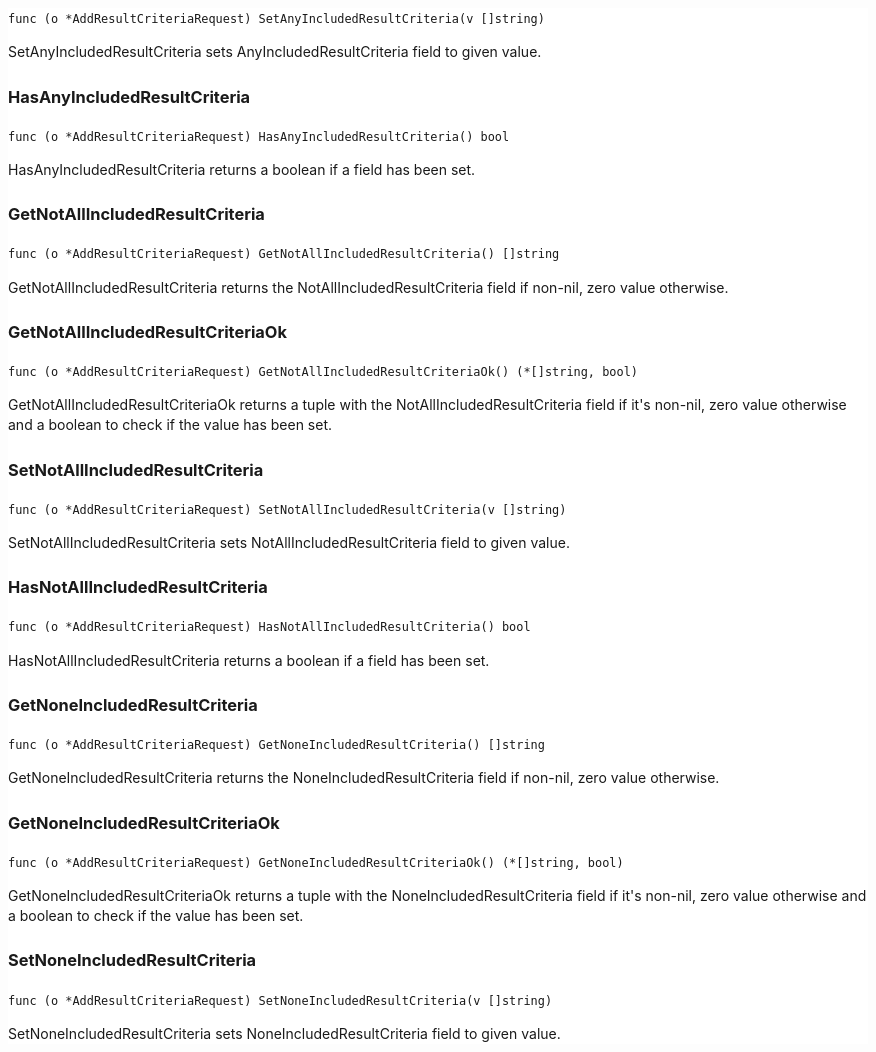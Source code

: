 `func (o *AddResultCriteriaRequest) SetAnyIncludedResultCriteria(v []string)`

SetAnyIncludedResultCriteria sets AnyIncludedResultCriteria field to given value.

### HasAnyIncludedResultCriteria

`func (o *AddResultCriteriaRequest) HasAnyIncludedResultCriteria() bool`

HasAnyIncludedResultCriteria returns a boolean if a field has been set.

### GetNotAllIncludedResultCriteria

`func (o *AddResultCriteriaRequest) GetNotAllIncludedResultCriteria() []string`

GetNotAllIncludedResultCriteria returns the NotAllIncludedResultCriteria field if non-nil, zero value otherwise.

### GetNotAllIncludedResultCriteriaOk

`func (o *AddResultCriteriaRequest) GetNotAllIncludedResultCriteriaOk() (*[]string, bool)`

GetNotAllIncludedResultCriteriaOk returns a tuple with the NotAllIncludedResultCriteria field if it's non-nil, zero value otherwise
and a boolean to check if the value has been set.

### SetNotAllIncludedResultCriteria

`func (o *AddResultCriteriaRequest) SetNotAllIncludedResultCriteria(v []string)`

SetNotAllIncludedResultCriteria sets NotAllIncludedResultCriteria field to given value.

### HasNotAllIncludedResultCriteria

`func (o *AddResultCriteriaRequest) HasNotAllIncludedResultCriteria() bool`

HasNotAllIncludedResultCriteria returns a boolean if a field has been set.

### GetNoneIncludedResultCriteria

`func (o *AddResultCriteriaRequest) GetNoneIncludedResultCriteria() []string`

GetNoneIncludedResultCriteria returns the NoneIncludedResultCriteria field if non-nil, zero value otherwise.

### GetNoneIncludedResultCriteriaOk

`func (o *AddResultCriteriaRequest) GetNoneIncludedResultCriteriaOk() (*[]string, bool)`

GetNoneIncludedResultCriteriaOk returns a tuple with the NoneIncludedResultCriteria field if it's non-nil, zero value otherwise
and a boolean to check if the value has been set.

### SetNoneIncludedResultCriteria

`func (o *AddResultCriteriaRequest) SetNoneIncludedResultCriteria(v []string)`

SetNoneIncludedResultCriteria sets NoneIncludedResultCriteria field to given value.
